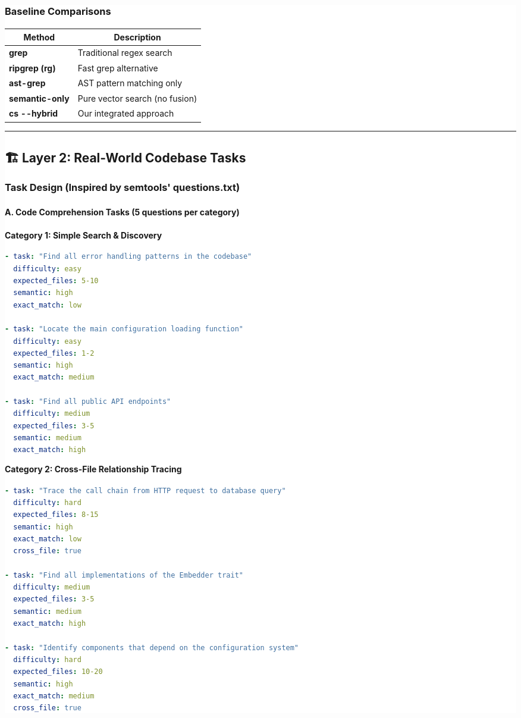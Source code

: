 ### Baseline Comparisons

| Method | Description |
|--------|-------------|
| **grep** | Traditional regex search |
| **ripgrep (rg)** | Fast grep alternative |
| **ast-grep** | AST pattern matching only |
| **semantic-only** | Pure vector search (no fusion) |
| **cs --hybrid** | Our integrated approach |

---

## 🏗️ Layer 2: Real-World Codebase Tasks

### Task Design (Inspired by semtools' questions.txt)

#### A. Code Comprehension Tasks (5 questions per category)

**Category 1: Simple Search & Discovery**
```yaml
- task: "Find all error handling patterns in the codebase"
  difficulty: easy
  expected_files: 5-10
  semantic: high
  exact_match: low

- task: "Locate the main configuration loading function"
  difficulty: easy
  expected_files: 1-2
  semantic: high
  exact_match: medium

- task: "Find all public API endpoints"
  difficulty: medium
  expected_files: 3-5
  semantic: medium
  exact_match: high
```

**Category 2: Cross-File Relationship Tracing**
```yaml
- task: "Trace the call chain from HTTP request to database query"
  difficulty: hard
  expected_files: 8-15
  semantic: high
  exact_match: low
  cross_file: true

- task: "Find all implementations of the Embedder trait"
  difficulty: medium
  expected_files: 3-5
  semantic: medium
  exact_match: high

- task: "Identify components that depend on the configuration system"
  difficulty: hard
  expected_files: 10-20
  semantic: high
  exact_match: medium
  cross_file: true
```